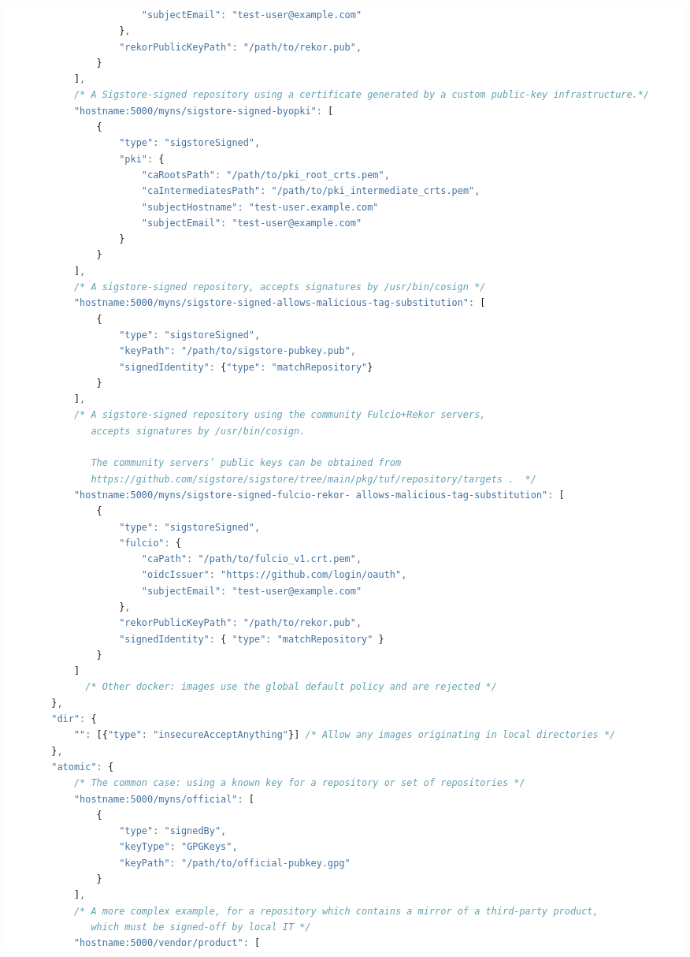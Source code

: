 ```js
                        "subjectEmail": "test-user@example.com"
                    },
                    "rekorPublicKeyPath": "/path/to/rekor.pub",
                }
            ],
            /* A Sigstore-signed repository using a certificate generated by a custom public-key infrastructure.*/
            "hostname:5000/myns/sigstore-signed-byopki": [
                {
                    "type": "sigstoreSigned",
                    "pki": {
                        "caRootsPath": "/path/to/pki_root_crts.pem",
                        "caIntermediatesPath": "/path/to/pki_intermediate_crts.pem",
                        "subjectHostname": "test-user.example.com"
                        "subjectEmail": "test-user@example.com"
                    }
                }
            ],
            /* A sigstore-signed repository, accepts signatures by /usr/bin/cosign */
            "hostname:5000/myns/sigstore-signed-allows-malicious-tag-substitution": [
                {
                    "type": "sigstoreSigned",
                    "keyPath": "/path/to/sigstore-pubkey.pub",
                    "signedIdentity": {"type": "matchRepository"}
                }
            ],
            /* A sigstore-signed repository using the community Fulcio+Rekor servers,
               accepts signatures by /usr/bin/cosign.

               The community servers’ public keys can be obtained from
               https://github.com/sigstore/sigstore/tree/main/pkg/tuf/repository/targets .  */
            "hostname:5000/myns/sigstore-signed-fulcio-rekor- allows-malicious-tag-substitution": [
                {
                    "type": "sigstoreSigned",
                    "fulcio": {
                        "caPath": "/path/to/fulcio_v1.crt.pem",
                        "oidcIssuer": "https://github.com/login/oauth",
                        "subjectEmail": "test-user@example.com"
                    },
                    "rekorPublicKeyPath": "/path/to/rekor.pub",
                    "signedIdentity": { "type": "matchRepository" }
                }
            ]
              /* Other docker: images use the global default policy and are rejected */
        },
        "dir": {
            "": [{"type": "insecureAcceptAnything"}] /* Allow any images originating in local directories */
        },
        "atomic": {
            /* The common case: using a known key for a repository or set of repositories */
            "hostname:5000/myns/official": [
                {
                    "type": "signedBy",
                    "keyType": "GPGKeys",
                    "keyPath": "/path/to/official-pubkey.gpg"
                }
            ],
            /* A more complex example, for a repository which contains a mirror of a third-party product,
               which must be signed-off by local IT */
            "hostname:5000/vendor/product": [
```